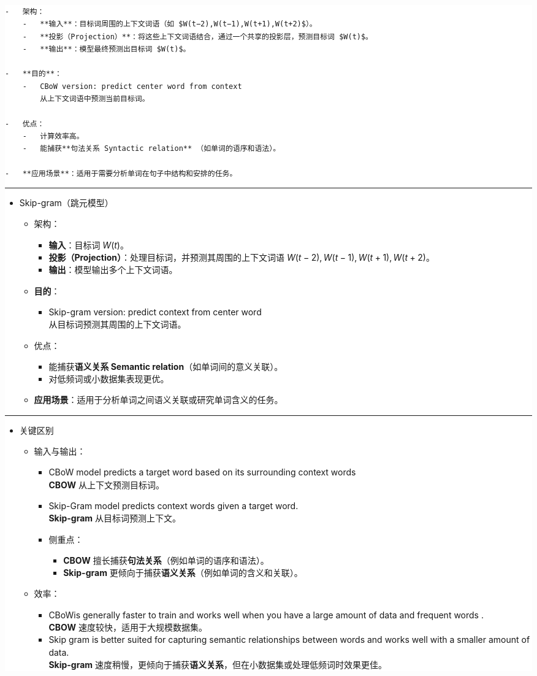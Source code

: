     -   架构：
        -   **输入**：目标词周围的上下文词语（如 $W(t−2),W(t−1),W(t+1),W(t+2)$）。
        -   **投影（Projection）**：将这些上下文词语结合，通过一个共享的投影层，预测目标词 $W(t)$。
        -   **输出**：模型最终预测出目标词 $W(t)$。

    -   **目的**： 
        -   CBoW version: predict center word from context  
            从上下文词语中预测当前目标词。

    -   优点：
        -   计算效率高。
        -   能捕获**句法关系 Syntactic relation** （如单词的语序和语法）。

    -   **应用场景**：适用于需要分析单词在句子中结构和安排的任务。

------

-   Skip-gram（跳元模型）

    -   架构：
        -   **输入**：目标词 $W(t)$。
        -   **投影（Projection）**：处理目标词，并预测其周围的上下文词语 $W(t−2),W(t−1),W(t+1),W(t+2)$。
        -   **输出**：模型输出多个上下文词语。

    -   **目的**：
        -   Skip-gram version: predict context from center word  
            从目标词预测其周围的上下文词语。  
    -   优点：
        -   能捕获**语义关系 Semantic relation**（如单词间的意义关联）。
        -   对低频词或小数据集表现更优。

    -   **应用场景**：适用于分析单词之间语义关联或研究单词含义的任务。

------

-   关键区别

    -   输入与输出：

        -   CBoW model predicts a target word based on its surrounding context words  
            **CBOW** 从上下文预测目标词。
        -    Skip-Gram model predicts context words given a target word.   
            **Skip-gram** 从目标词预测上下文。

        -   侧重点：
            -   **CBOW** 擅长捕获**句法关系**（例如单词的语序和语法）。
            -   **Skip-gram** 更倾向于捕获**语义关系**（例如单词的含义和关联）。

    -   效率：
        -   CBoWis generally faster to train and works well when you have a large amount of  data and frequent words .  
            **CBOW** 速度较快，适用于大规模数据集。
        -   Skip gram is better suited for capturing semantic relationships between words and  works well with a smaller amount of data.  
            **Skip-gram** 速度稍慢，更倾向于捕获**语义关系**，但在小数据集或处理低频词时效果更佳。
